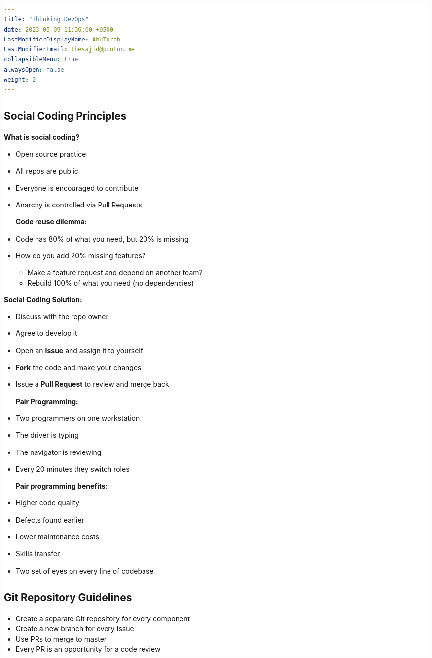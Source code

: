```yaml
---
title: "Thinking DevOps"
date: 2023-05-09 11:36:00 +0500
LastModifierDisplayName: AbuTurab
LastModifierEmail: thesajid@proton.me
collapsibleMenu: true
alwaysOpen: false
weight: 2
---
```


## **Social Coding Principles**
  
  **What is social coding?**
- Open source practice
- All repos are public
- Everyone is encouraged to contribute
- Anarchy is controlled via Pull Requests
  
  **Code reuse dilemma:**
- Code has 80% of what you need, but 20% is missing
- How do you add 20% missing features?
	- Make a feature request and depend on another team?
	- Rebuild 100% of what you need (no dependencies)

**Social Coding Solution:**
- Discuss with the repo owner
- Agree to develop it
- Open an **Issue** and assign it to yourself
- **Fork** the code and make your changes
- Issue a **Pull Request** to review and merge back
  
  **Pair Programming:**
- Two programmers on one workstation
- The driver is typing
- The navigator is reviewing
- Every 20 minutes they switch roles
  
  **Pair programming benefits:**
- Higher code quality
- Defects found earlier
- Lower maintenance costs
- Skills transfer
- Two set of eyes on every line of codebase

## **Git Repository Guidelines**

- Create a separate Git repository for every component
- Create a new branch for every Issue
- Use PRs to merge to master
- Every PR is an opportunity for a code review
  